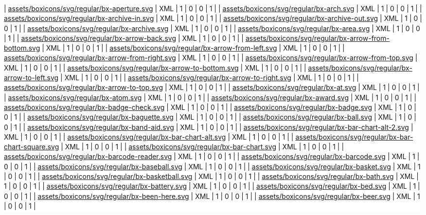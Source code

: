 | [assets/boxicons/svg/regular/bx-aperture.svg](/assets/boxicons/svg/regular/bx-aperture.svg) | XML | 1 | 0 | 0 | 1 |
| [assets/boxicons/svg/regular/bx-arch.svg](/assets/boxicons/svg/regular/bx-arch.svg) | XML | 1 | 0 | 0 | 1 |
| [assets/boxicons/svg/regular/bx-archive-in.svg](/assets/boxicons/svg/regular/bx-archive-in.svg) | XML | 1 | 0 | 0 | 1 |
| [assets/boxicons/svg/regular/bx-archive-out.svg](/assets/boxicons/svg/regular/bx-archive-out.svg) | XML | 1 | 0 | 0 | 1 |
| [assets/boxicons/svg/regular/bx-archive.svg](/assets/boxicons/svg/regular/bx-archive.svg) | XML | 1 | 0 | 0 | 1 |
| [assets/boxicons/svg/regular/bx-area.svg](/assets/boxicons/svg/regular/bx-area.svg) | XML | 1 | 0 | 0 | 1 |
| [assets/boxicons/svg/regular/bx-arrow-back.svg](/assets/boxicons/svg/regular/bx-arrow-back.svg) | XML | 1 | 0 | 0 | 1 |
| [assets/boxicons/svg/regular/bx-arrow-from-bottom.svg](/assets/boxicons/svg/regular/bx-arrow-from-bottom.svg) | XML | 1 | 0 | 0 | 1 |
| [assets/boxicons/svg/regular/bx-arrow-from-left.svg](/assets/boxicons/svg/regular/bx-arrow-from-left.svg) | XML | 1 | 0 | 0 | 1 |
| [assets/boxicons/svg/regular/bx-arrow-from-right.svg](/assets/boxicons/svg/regular/bx-arrow-from-right.svg) | XML | 1 | 0 | 0 | 1 |
| [assets/boxicons/svg/regular/bx-arrow-from-top.svg](/assets/boxicons/svg/regular/bx-arrow-from-top.svg) | XML | 1 | 0 | 0 | 1 |
| [assets/boxicons/svg/regular/bx-arrow-to-bottom.svg](/assets/boxicons/svg/regular/bx-arrow-to-bottom.svg) | XML | 1 | 0 | 0 | 1 |
| [assets/boxicons/svg/regular/bx-arrow-to-left.svg](/assets/boxicons/svg/regular/bx-arrow-to-left.svg) | XML | 1 | 0 | 0 | 1 |
| [assets/boxicons/svg/regular/bx-arrow-to-right.svg](/assets/boxicons/svg/regular/bx-arrow-to-right.svg) | XML | 1 | 0 | 0 | 1 |
| [assets/boxicons/svg/regular/bx-arrow-to-top.svg](/assets/boxicons/svg/regular/bx-arrow-to-top.svg) | XML | 1 | 0 | 0 | 1 |
| [assets/boxicons/svg/regular/bx-at.svg](/assets/boxicons/svg/regular/bx-at.svg) | XML | 1 | 0 | 0 | 1 |
| [assets/boxicons/svg/regular/bx-atom.svg](/assets/boxicons/svg/regular/bx-atom.svg) | XML | 1 | 0 | 0 | 1 |
| [assets/boxicons/svg/regular/bx-award.svg](/assets/boxicons/svg/regular/bx-award.svg) | XML | 1 | 0 | 0 | 1 |
| [assets/boxicons/svg/regular/bx-badge-check.svg](/assets/boxicons/svg/regular/bx-badge-check.svg) | XML | 1 | 0 | 0 | 1 |
| [assets/boxicons/svg/regular/bx-badge.svg](/assets/boxicons/svg/regular/bx-badge.svg) | XML | 1 | 0 | 0 | 1 |
| [assets/boxicons/svg/regular/bx-baguette.svg](/assets/boxicons/svg/regular/bx-baguette.svg) | XML | 1 | 0 | 0 | 1 |
| [assets/boxicons/svg/regular/bx-ball.svg](/assets/boxicons/svg/regular/bx-ball.svg) | XML | 1 | 0 | 0 | 1 |
| [assets/boxicons/svg/regular/bx-band-aid.svg](/assets/boxicons/svg/regular/bx-band-aid.svg) | XML | 1 | 0 | 0 | 1 |
| [assets/boxicons/svg/regular/bx-bar-chart-alt-2.svg](/assets/boxicons/svg/regular/bx-bar-chart-alt-2.svg) | XML | 1 | 0 | 0 | 1 |
| [assets/boxicons/svg/regular/bx-bar-chart-alt.svg](/assets/boxicons/svg/regular/bx-bar-chart-alt.svg) | XML | 1 | 0 | 0 | 1 |
| [assets/boxicons/svg/regular/bx-bar-chart-square.svg](/assets/boxicons/svg/regular/bx-bar-chart-square.svg) | XML | 1 | 0 | 0 | 1 |
| [assets/boxicons/svg/regular/bx-bar-chart.svg](/assets/boxicons/svg/regular/bx-bar-chart.svg) | XML | 1 | 0 | 0 | 1 |
| [assets/boxicons/svg/regular/bx-barcode-reader.svg](/assets/boxicons/svg/regular/bx-barcode-reader.svg) | XML | 1 | 0 | 0 | 1 |
| [assets/boxicons/svg/regular/bx-barcode.svg](/assets/boxicons/svg/regular/bx-barcode.svg) | XML | 1 | 0 | 0 | 1 |
| [assets/boxicons/svg/regular/bx-baseball.svg](/assets/boxicons/svg/regular/bx-baseball.svg) | XML | 1 | 0 | 0 | 1 |
| [assets/boxicons/svg/regular/bx-basket.svg](/assets/boxicons/svg/regular/bx-basket.svg) | XML | 1 | 0 | 0 | 1 |
| [assets/boxicons/svg/regular/bx-basketball.svg](/assets/boxicons/svg/regular/bx-basketball.svg) | XML | 1 | 0 | 0 | 1 |
| [assets/boxicons/svg/regular/bx-bath.svg](/assets/boxicons/svg/regular/bx-bath.svg) | XML | 1 | 0 | 0 | 1 |
| [assets/boxicons/svg/regular/bx-battery.svg](/assets/boxicons/svg/regular/bx-battery.svg) | XML | 1 | 0 | 0 | 1 |
| [assets/boxicons/svg/regular/bx-bed.svg](/assets/boxicons/svg/regular/bx-bed.svg) | XML | 1 | 0 | 0 | 1 |
| [assets/boxicons/svg/regular/bx-been-here.svg](/assets/boxicons/svg/regular/bx-been-here.svg) | XML | 1 | 0 | 0 | 1 |
| [assets/boxicons/svg/regular/bx-beer.svg](/assets/boxicons/svg/regular/bx-beer.svg) | XML | 1 | 0 | 0 | 1 |